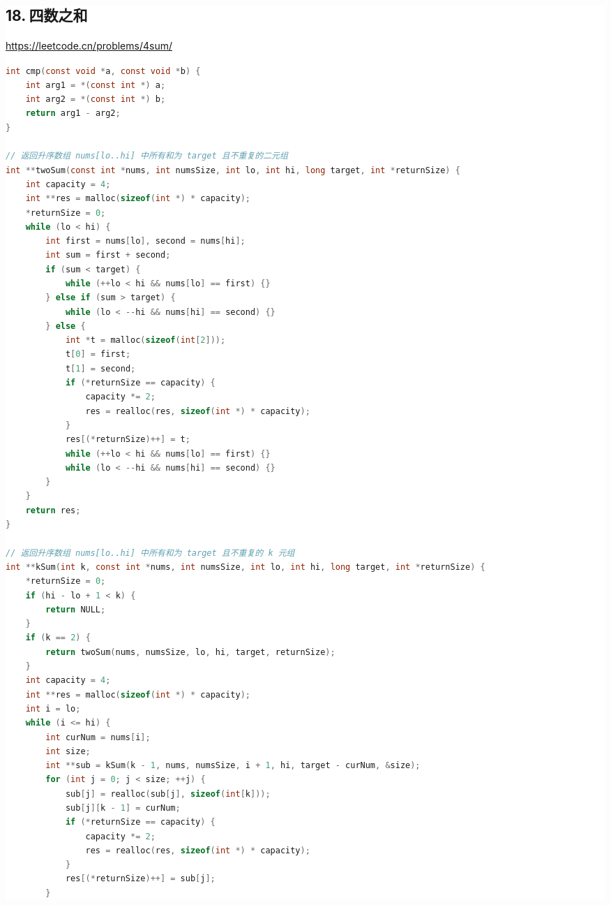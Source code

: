 ## 18. 四数之和

<https://leetcode.cn/problems/4sum/>

```c
int cmp(const void *a, const void *b) {
    int arg1 = *(const int *) a;
    int arg2 = *(const int *) b;
    return arg1 - arg2;
}

// 返回升序数组 nums[lo..hi] 中所有和为 target 且不重复的二元组
int **twoSum(const int *nums, int numsSize, int lo, int hi, long target, int *returnSize) {
    int capacity = 4;
    int **res = malloc(sizeof(int *) * capacity);
    *returnSize = 0;
    while (lo < hi) {
        int first = nums[lo], second = nums[hi];
        int sum = first + second;
        if (sum < target) {
            while (++lo < hi && nums[lo] == first) {}
        } else if (sum > target) {
            while (lo < --hi && nums[hi] == second) {}
        } else {
            int *t = malloc(sizeof(int[2]));
            t[0] = first;
            t[1] = second;
            if (*returnSize == capacity) {
                capacity *= 2;
                res = realloc(res, sizeof(int *) * capacity);
            }
            res[(*returnSize)++] = t;
            while (++lo < hi && nums[lo] == first) {}
            while (lo < --hi && nums[hi] == second) {}
        }
    }
    return res;
}

// 返回升序数组 nums[lo..hi] 中所有和为 target 且不重复的 k 元组
int **kSum(int k, const int *nums, int numsSize, int lo, int hi, long target, int *returnSize) {
    *returnSize = 0;
    if (hi - lo + 1 < k) {
        return NULL;
    }
    if (k == 2) {
        return twoSum(nums, numsSize, lo, hi, target, returnSize);
    }
    int capacity = 4;
    int **res = malloc(sizeof(int *) * capacity);
    int i = lo;
    while (i <= hi) {
        int curNum = nums[i];
        int size;
        int **sub = kSum(k - 1, nums, numsSize, i + 1, hi, target - curNum, &size);
        for (int j = 0; j < size; ++j) {
            sub[j] = realloc(sub[j], sizeof(int[k]));
            sub[j][k - 1] = curNum;
            if (*returnSize == capacity) {
                capacity *= 2;
                res = realloc(res, sizeof(int *) * capacity);
            }
            res[(*returnSize)++] = sub[j];
        }
```